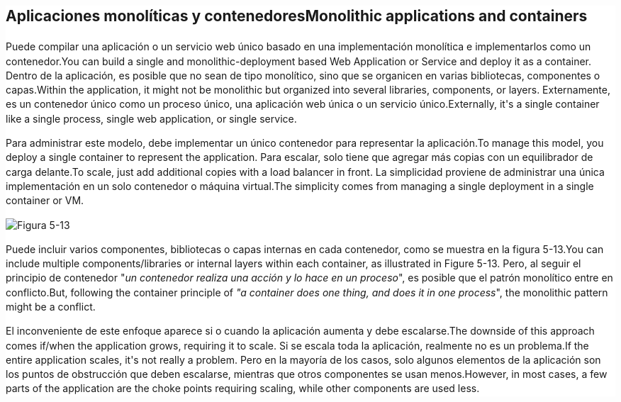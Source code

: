 ## <a name="monolithic-applications-and-containers"></a><span data-ttu-id="42370-278">Aplicaciones monolíticas y contenedores</span><span class="sxs-lookup"><span data-stu-id="42370-278">Monolithic applications and containers</span></span>

<span data-ttu-id="42370-279">Puede compilar una aplicación o un servicio web único basado en una implementación monolítica e implementarlos como un contenedor.</span><span class="sxs-lookup"><span data-stu-id="42370-279">You can build a single and monolithic-deployment based Web Application or Service and deploy it as a container.</span></span> <span data-ttu-id="42370-280">Dentro de la aplicación, es posible que no sean de tipo monolítico, sino que se organicen en varias bibliotecas, componentes o capas.</span><span class="sxs-lookup"><span data-stu-id="42370-280">Within the application, it might not be monolithic but organized into several libraries, components, or layers.</span></span> <span data-ttu-id="42370-281">Externamente, es un contenedor único como un proceso único, una aplicación web única o un servicio único.</span><span class="sxs-lookup"><span data-stu-id="42370-281">Externally, it's a single container like a single process, single web application, or single service.</span></span>

<span data-ttu-id="42370-282">Para administrar este modelo, debe implementar un único contenedor para representar la aplicación.</span><span class="sxs-lookup"><span data-stu-id="42370-282">To manage this model, you deploy a single container to represent the application.</span></span> <span data-ttu-id="42370-283">Para escalar, solo tiene que agregar más copias con un equilibrador de carga delante.</span><span class="sxs-lookup"><span data-stu-id="42370-283">To scale, just add additional copies with a load balancer in front.</span></span> <span data-ttu-id="42370-284">La simplicidad proviene de administrar una única implementación en un solo contenedor o máquina virtual.</span><span class="sxs-lookup"><span data-stu-id="42370-284">The simplicity comes from managing a single deployment in a single container or VM.</span></span>

![Figura 5-13](./media/image5-13.png)

<span data-ttu-id="42370-286">Puede incluir varios componentes, bibliotecas o capas internas en cada contenedor, como se muestra en la figura 5-13.</span><span class="sxs-lookup"><span data-stu-id="42370-286">You can include multiple components/libraries or internal layers within each container, as illustrated in Figure 5-13.</span></span> <span data-ttu-id="42370-287">Pero, al seguir el principio de contenedor "_un contenedor realiza una acción y lo hace en un proceso_", es posible que el patrón monolítico entre en conflicto.</span><span class="sxs-lookup"><span data-stu-id="42370-287">But, following the container principle of _"a container does one thing, and does it in one process_", the monolithic pattern might be a conflict.</span></span>

<span data-ttu-id="42370-288">El inconveniente de este enfoque aparece si o cuando la aplicación aumenta y debe escalarse.</span><span class="sxs-lookup"><span data-stu-id="42370-288">The downside of this approach comes if/when the application grows, requiring it to scale.</span></span> <span data-ttu-id="42370-289">Si se escala toda la aplicación, realmente no es un problema.</span><span class="sxs-lookup"><span data-stu-id="42370-289">If the entire application scales, it's not really a problem.</span></span> <span data-ttu-id="42370-290">Pero en la mayoría de los casos, solo algunos elementos de la aplicación son los puntos de obstrucción que deben escalarse, mientras que otros componentes se usan menos.</span><span class="sxs-lookup"><span data-stu-id="42370-290">However, in most cases, a few parts of the application are the choke points requiring scaling, while other components are used less.</span></span>
